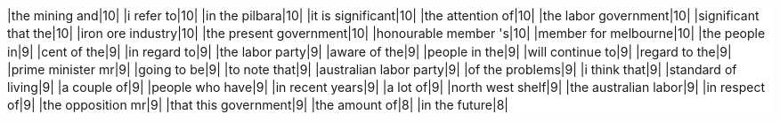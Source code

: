 |the mining and|10|
|i refer to|10|
|in the pilbara|10|
|it is significant|10|
|the attention of|10|
|the labor government|10|
|significant that the|10|
|iron ore industry|10|
|the present government|10|
|honourable member 's|10|
|member for melbourne|10|
|the people in|9|
|cent of the|9|
|in regard to|9|
|the labor party|9|
|aware of the|9|
|people in the|9|
|will continue to|9|
|regard to the|9|
|prime minister mr|9|
|going to be|9|
|to note that|9|
|australian labor party|9|
|of the problems|9|
|i think that|9|
|standard of living|9|
|a couple of|9|
|people who have|9|
|in recent years|9|
|a lot of|9|
|north west shelf|9|
|the australian labor|9|
|in respect of|9|
|the opposition mr|9|
|that this government|9|
|the amount of|8|
|in the future|8|